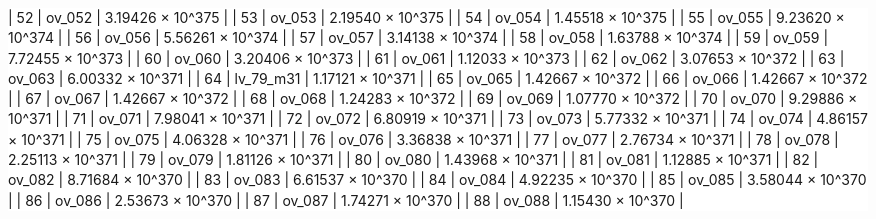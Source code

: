 | 52 | ov_052 | 3.19426 × 10^375 |
| 53 | ov_053 | 2.19540 × 10^375 |
| 54 | ov_054 | 1.45518 × 10^375 |
| 55 | ov_055 | 9.23620 × 10^374 |
| 56 | ov_056 | 5.56261 × 10^374 |
| 57 | ov_057 | 3.14138 × 10^374 |
| 58 | ov_058 | 1.63788 × 10^374 |
| 59 | ov_059 | 7.72455 × 10^373 |
| 60 | ov_060 | 3.20406 × 10^373 |
| 61 | ov_061 | 1.12033 × 10^373 |
| 62 | ov_062 | 3.07653 × 10^372 |
| 63 | ov_063 | 6.00332 × 10^371 |
| 64 | lv_79_m31 | 1.17121 × 10^371 |
| 65 | ov_065 | 1.42667 × 10^372 |
| 66 | ov_066 | 1.42667 × 10^372 |
| 67 | ov_067 | 1.42667 × 10^372 |
| 68 | ov_068 | 1.24283 × 10^372 |
| 69 | ov_069 | 1.07770 × 10^372 |
| 70 | ov_070 | 9.29886 × 10^371 |
| 71 | ov_071 | 7.98041 × 10^371 |
| 72 | ov_072 | 6.80919 × 10^371 |
| 73 | ov_073 | 5.77332 × 10^371 |
| 74 | ov_074 | 4.86157 × 10^371 |
| 75 | ov_075 | 4.06328 × 10^371 |
| 76 | ov_076 | 3.36838 × 10^371 |
| 77 | ov_077 | 2.76734 × 10^371 |
| 78 | ov_078 | 2.25113 × 10^371 |
| 79 | ov_079 | 1.81126 × 10^371 |
| 80 | ov_080 | 1.43968 × 10^371 |
| 81 | ov_081 | 1.12885 × 10^371 |
| 82 | ov_082 | 8.71684 × 10^370 |
| 83 | ov_083 | 6.61537 × 10^370 |
| 84 | ov_084 | 4.92235 × 10^370 |
| 85 | ov_085 | 3.58044 × 10^370 |
| 86 | ov_086 | 2.53673 × 10^370 |
| 87 | ov_087 | 1.74271 × 10^370 |
| 88 | ov_088 | 1.15430 × 10^370 |